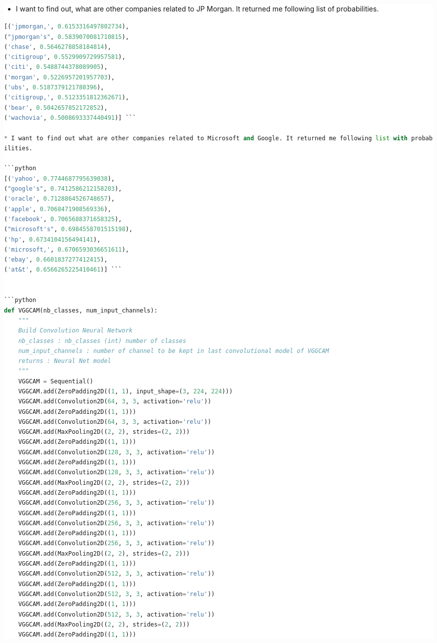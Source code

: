 * I want to find out, what are other companies related to JP Morgan. It returned me following list of probabilities.

```python
[('jpmorgan,', 0.6153316497802734),
("jpmorgan's", 0.5839070081710815),
('chase', 0.5646278858184814),
('citigroup', 0.5529909729957581),
('citi', 0.5488744378089905),
('morgan', 0.5226957201957703),
('ubs', 0.5187379121780396),
('citigroup,', 0.5123351812362671),
('bear', 0.5042657852172852),
('wachovia', 0.5008693337440491)] ```

* I want to find out what are other companies related to Microsoft and Google. It returned me following list with probabilities.

```python
[('yahoo', 0.7744687795639038),
("google's", 0.7412586212158203),
('oracle', 0.7128864526748657),
('apple', 0.7068471908569336),
('facebook', 0.7065688371658325),
("microsoft's", 0.6984558701515198),
('hp', 0.6734104156494141),
('microsoft,', 0.6706593036651611),
('ebay', 0.6601837277412415),
('at&t', 0.6566265225410461)] ```


```python
def VGGCAM(nb_classes, num_input_channels):
    """
    Build Convolution Neural Network
    nb_classes : nb_classes (int) number of classes
    num_input_channels : number of channel to be kept in last convolutional model of VGGCAM
    returns : Neural Net model
    """
    VGGCAM = Sequential()
    VGGCAM.add(ZeroPadding2D((1, 1), input_shape=(3, 224, 224)))
    VGGCAM.add(Convolution2D(64, 3, 3, activation='relu'))
    VGGCAM.add(ZeroPadding2D((1, 1)))
    VGGCAM.add(Convolution2D(64, 3, 3, activation='relu'))
    VGGCAM.add(MaxPooling2D((2, 2), strides=(2, 2)))
    VGGCAM.add(ZeroPadding2D((1, 1)))
    VGGCAM.add(Convolution2D(128, 3, 3, activation='relu'))
    VGGCAM.add(ZeroPadding2D((1, 1)))
    VGGCAM.add(Convolution2D(128, 3, 3, activation='relu'))
    VGGCAM.add(MaxPooling2D((2, 2), strides=(2, 2)))
    VGGCAM.add(ZeroPadding2D((1, 1)))
    VGGCAM.add(Convolution2D(256, 3, 3, activation='relu'))
    VGGCAM.add(ZeroPadding2D((1, 1)))
    VGGCAM.add(Convolution2D(256, 3, 3, activation='relu'))
    VGGCAM.add(ZeroPadding2D((1, 1)))
    VGGCAM.add(Convolution2D(256, 3, 3, activation='relu'))
    VGGCAM.add(MaxPooling2D((2, 2), strides=(2, 2)))
    VGGCAM.add(ZeroPadding2D((1, 1)))
    VGGCAM.add(Convolution2D(512, 3, 3, activation='relu'))
    VGGCAM.add(ZeroPadding2D((1, 1)))
    VGGCAM.add(Convolution2D(512, 3, 3, activation='relu'))
    VGGCAM.add(ZeroPadding2D((1, 1)))
    VGGCAM.add(Convolution2D(512, 3, 3, activation='relu'))
    VGGCAM.add(MaxPooling2D((2, 2), strides=(2, 2)))
    VGGCAM.add(ZeroPadding2D((1, 1)))
```
